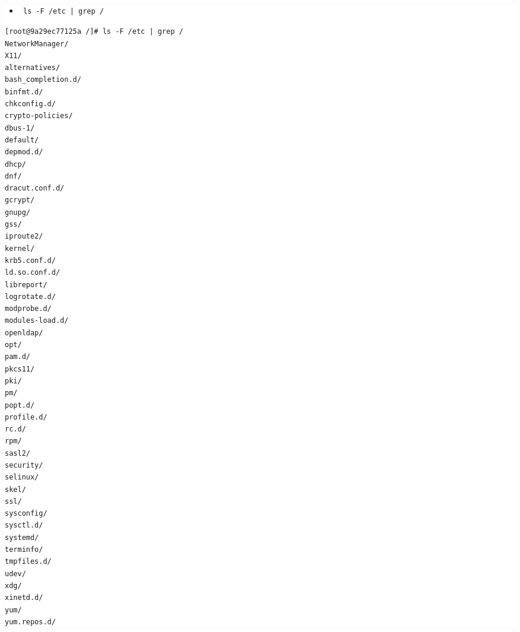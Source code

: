 
- ` ls -F /etc | grep /`

~~~
[root@9a29ec77125a /]# ls -F /etc | grep /
NetworkManager/
X11/
alternatives/
bash_completion.d/
binfmt.d/
chkconfig.d/
crypto-policies/
dbus-1/
default/
depmod.d/
dhcp/
dnf/
dracut.conf.d/
gcrypt/
gnupg/
gss/
iproute2/
kernel/
krb5.conf.d/
ld.so.conf.d/
libreport/
logrotate.d/
modprobe.d/
modules-load.d/
openldap/
opt/
pam.d/
pkcs11/
pki/
pm/
popt.d/
profile.d/
rc.d/
rpm/
sasl2/
security/
selinux/
skel/
ssl/
sysconfig/
sysctl.d/
systemd/
terminfo/
tmpfiles.d/
udev/
xdg/
xinetd.d/
yum/
yum.repos.d/
~~~
